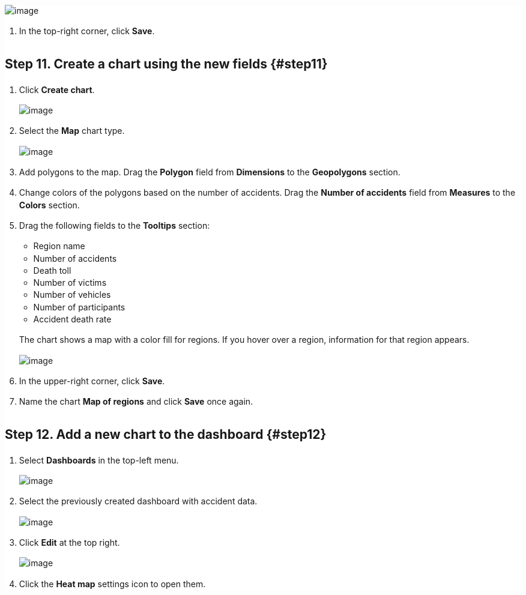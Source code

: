    ![image](../../_assets/datalens/solution-07/69-geopolygon.png)

1. In the top-right corner, click **Save**.

## Step 11. Create a chart using the new fields {#step11}

1. Click **Create chart**.

   ![image](../../_assets/datalens/solution-07/22-create-chart.png)

1. Select the **Map** chart type.

   ![image](../../_assets/datalens/solution-07/23-heatmap.png)

1. Add polygons to the map. Drag the **Polygon** field from **Dimensions** to the **Geopolygons** section.

1. Change colors of the polygons based on the number of accidents. Drag the **Number of accidents** field from **Measures** to the **Colors** section.

1. Drag the following fields to the **Tooltips** section:

   - Region name
   - Number of accidents
   - Death toll
   - Number of victims
   - Number of vehicles
   - Number of participants
   - Accident death rate

   The chart shows a map with a color fill for regions. If you hover over a region, information for that region appears.

   ![image](../../_assets/datalens/solution-07/73-geopolygons-map.png)

1. In the upper-right corner, click **Save**.

1. Name the chart **Map of regions** and click **Save** once again.

## Step 12. Add a new chart to the dashboard {#step12}

1. Select **Dashboards** in the top-left menu.

   ![image](../../_assets/datalens/solution-07/45-choose-menu-dashbords.png)

1. Select the previously created dashboard with accident data.

   ![image](../../_assets/datalens/solution-07/76-choose-dash-dtp.png)

1. Click **Edit** at the top right.

   ![image](../../_assets/datalens/solution-07/77-edit-dash.png)

1. Click the **Heat map** settings icon to open them.
